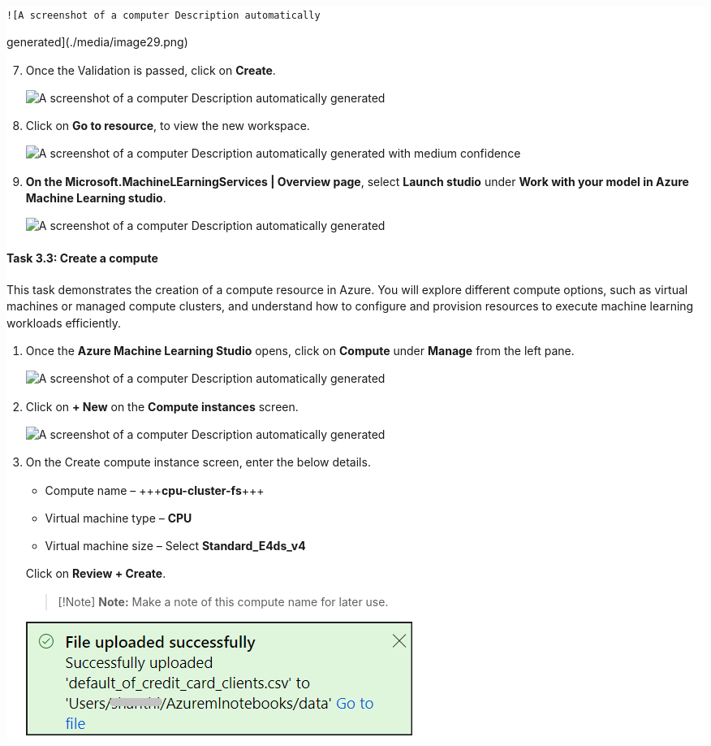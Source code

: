     ![A screenshot of a computer Description automatically
generated](./media/image29.png)

7.  Once the Validation is passed, click on **Create**.

    ![A screenshot of a computer Description automatically
generated](./media/image30.png)

8.  Click on **Go to resource**, to view the new workspace.

    ![A screenshot of a computer Description automatically generated with
medium confidence](./media/image31.png)

9.  **On the Microsoft.MachineLEarningServices | Overview page**,
    select **Launch studio** under **Work with your model in Azure
    Machine Learning studio**.

    ![A screenshot of a computer Description automatically
generated](./media/image32.png)

#### Task 3.3: Create a compute

This task demonstrates the creation of a compute resource in Azure. You
will explore different compute options, such as virtual machines or
managed compute clusters, and understand how to configure and provision
resources to execute machine learning workloads efficiently.

1.  Once the **Azure Machine Learning Studio** opens, click on
    **Compute** under **Manage** from the left pane.

    ![A screenshot of a computer Description automatically
generated](./media/image33.png)

2.  Click on **+ New** on the **Compute instances** screen.

    ![A screenshot of a computer Description automatically
generated](./media/image34.png)

3.  On the Create compute instance screen, enter the below details.

    - Compute name – +++**cpu-cluster-fs**+++

    -  Virtual machine type – **CPU**

    -  Virtual machine size – Select **Standard_E4ds_v4**

    Click on **Review + Create**.

    >[!Note] **Note:** Make a note of this compute name for later use.

    ![](./media/image35.png)
